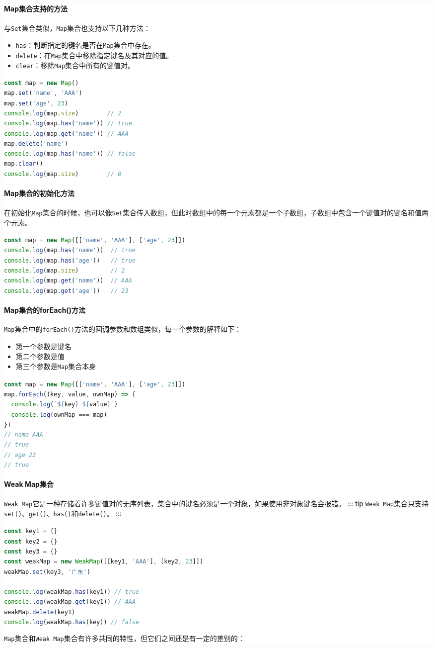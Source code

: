 
#### Map集合支持的方法
与`Set`集合类似，`Map`集合也支持以下几种方法：
* `has`：判断指定的键名是否在`Map`集合中存在。
* `delete`：在`Map`集合中移除指定键名及其对应的值。
* `clear`：移除`Map`集合中所有的键值对。
```js
const map = new Map()
map.set('name', 'AAA')
map.set('age', 23)
console.log(map.size)        // 2
console.log(map.has('name')) // true
console.log(map.get('name')) // AAA
map.delete('name')
console.log(map.has('name')) // false
map.clear()
console.log(map.size)        // 0
```

#### Map集合的初始化方法
在初始化`Map`集合的时候，也可以像`Set`集合传入数组，但此时数组中的每一个元素都是一个子数组，子数组中包含一个键值对的键名和值两个元素。
```js
const map = new Map([['name', 'AAA'], ['age', 23]])
console.log(map.has('name'))  // true
console.log(map.has('age'))   // true
console.log(map.size)         // 2
console.log(map.get('name'))  // AAA
console.log(map.get('age'))   // 23
```

#### Map集合的forEach()方法
`Map`集合中的`forEach()`方法的回调参数和数组类似，每一个参数的解释如下：
* 第一个参数是键名
* 第二个参数是值
* 第三个参数是`Map`集合本身

```js
const map = new Map([['name', 'AAA'], ['age', 23]])
map.forEach((key, value, ownMap) => {
  console.log(`${key} ${value}`)
  console.log(ownMap === map)
})
// name AAA
// true
// age 23
// true
```

#### Weak Map集合
`Weak Map`它是一种存储着许多键值对的无序列表，集合中的键名必须是一个对象，如果使用非对象键名会报错。
::: tip
`Weak Map`集合只支持`set()`、`get()`、`has()`和`delete()`。
:::
```js
const key1 = {}
const key2 = {}
const key3 = {}
const weakMap = new WeakMap([[key1, 'AAA'], [key2, 23]])
weakMap.set(key3, '广东')

console.log(weakMap.has(key1)) // true
console.log(weakMap.get(key1)) // AAA
weakMap.delete(key1)
console.log(weakMap.has(key)) // false
```
`Map`集合和`Weak Map`集合有许多共同的特性，但它们之间还是有一定的差别的：

  [firstName]: 'ABC',
  [firstName]: 'AAA'
  [lastName]: {
  [uid]: 12345
  [uid]: 123
  [Symbol.isConcatSpreadable]: true